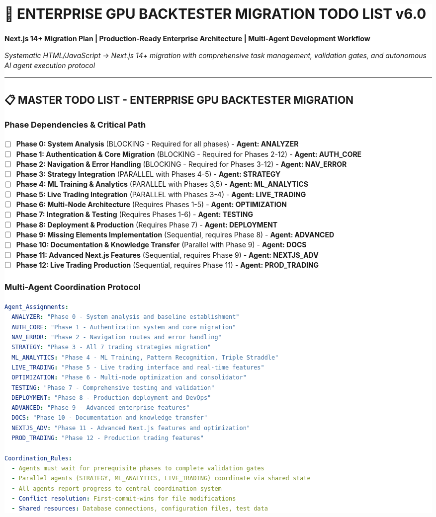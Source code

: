 # 🚀 ENTERPRISE GPU BACKTESTER MIGRATION TODO LIST v6.0

**Next.js 14+ Migration Plan | Production-Ready Enterprise Architecture | Multi-Agent Development Workflow**

*Systematic HTML/JavaScript → Next.js 14+ migration with comprehensive task management, validation gates, and autonomous AI agent execution protocol*

---

## 📋 MASTER TODO LIST - ENTERPRISE GPU BACKTESTER MIGRATION

### Phase Dependencies & Critical Path
- [ ] **Phase 0: System Analysis** (BLOCKING - Required for all phases) - **Agent: ANALYZER**
- [ ] **Phase 1: Authentication & Core Migration** (BLOCKING - Required for Phases 2-12) - **Agent: AUTH_CORE**
- [ ] **Phase 2: Navigation & Error Handling** (BLOCKING - Required for Phases 3-12) - **Agent: NAV_ERROR**
- [ ] **Phase 3: Strategy Integration** (PARALLEL with Phases 4-5) - **Agent: STRATEGY**
- [ ] **Phase 4: ML Training & Analytics** (PARALLEL with Phases 3,5) - **Agent: ML_ANALYTICS**
- [ ] **Phase 5: Live Trading Integration** (PARALLEL with Phases 3-4) - **Agent: LIVE_TRADING**
- [ ] **Phase 6: Multi-Node Architecture** (Requires Phases 1-5) - **Agent: OPTIMIZATION**
- [ ] **Phase 7: Integration & Testing** (Requires Phases 1-6) - **Agent: TESTING**
- [ ] **Phase 8: Deployment & Production** (Requires Phase 7) - **Agent: DEPLOYMENT**
- [ ] **Phase 9: Missing Elements Implementation** (Sequential, requires Phase 8) - **Agent: ADVANCED**
- [ ] **Phase 10: Documentation & Knowledge Transfer** (Parallel with Phase 9) - **Agent: DOCS**
- [ ] **Phase 11: Advanced Next.js Features** (Sequential, requires Phase 9) - **Agent: NEXTJS_ADV**
- [ ] **Phase 12: Live Trading Production** (Sequential, requires Phase 11) - **Agent: PROD_TRADING**

### Multi-Agent Coordination Protocol
```yaml
Agent_Assignments:
  ANALYZER: "Phase 0 - System analysis and baseline establishment"
  AUTH_CORE: "Phase 1 - Authentication system and core migration"
  NAV_ERROR: "Phase 2 - Navigation routes and error handling"
  STRATEGY: "Phase 3 - All 7 trading strategies migration"
  ML_ANALYTICS: "Phase 4 - ML Training, Pattern Recognition, Triple Straddle"
  LIVE_TRADING: "Phase 5 - Live trading interface and real-time features"
  OPTIMIZATION: "Phase 6 - Multi-node optimization and consolidator"
  TESTING: "Phase 7 - Comprehensive testing and validation"
  DEPLOYMENT: "Phase 8 - Production deployment and DevOps"
  ADVANCED: "Phase 9 - Advanced enterprise features"
  DOCS: "Phase 10 - Documentation and knowledge transfer"
  NEXTJS_ADV: "Phase 11 - Advanced Next.js features and optimization"
  PROD_TRADING: "Phase 12 - Production trading features"

Coordination_Rules:
  - Agents must wait for prerequisite phases to complete validation gates
  - Parallel agents (STRATEGY, ML_ANALYTICS, LIVE_TRADING) coordinate via shared state
  - All agents report progress to central coordination system
  - Conflict resolution: First-commit-wins for file modifications
  - Shared resources: Database connections, configuration files, test data
```

